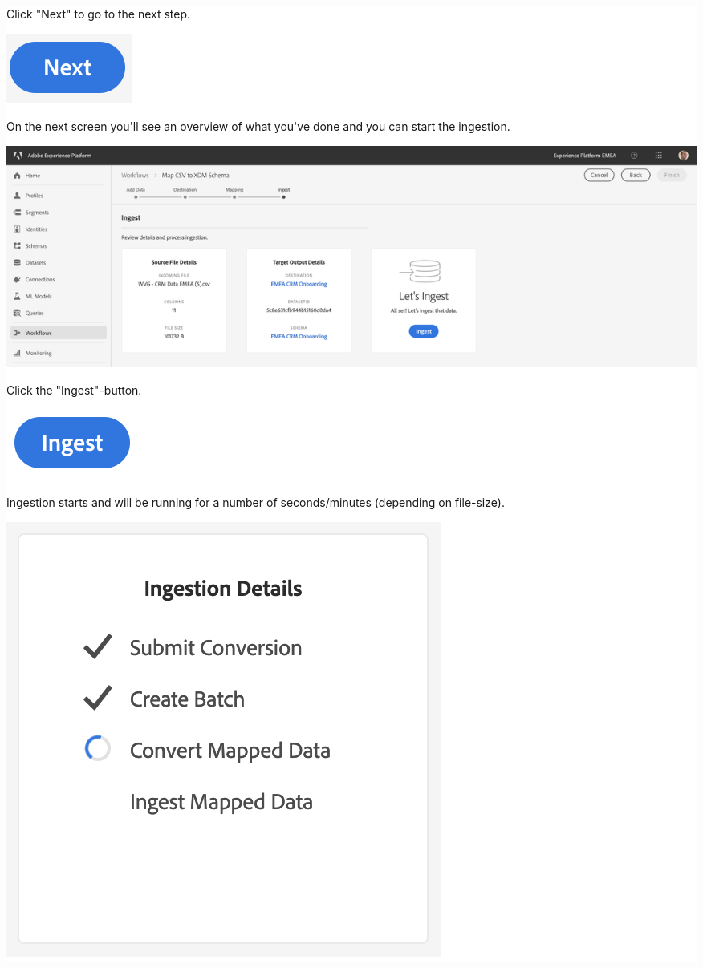 Click "Next" to go to the next step.

![Data Ingestion](./images/next.png)

On the next screen you'll see an overview of what you've done and you can start the ingestion. 

![Data Ingestion](./images/mapoverview.png)

Click the "Ingest"-button.

![Data Ingestion](./images/ingest.png)

Ingestion starts and will be running for a number of seconds/minutes (depending on file-size).

![Data Ingestion](./images/ingest_running.png)